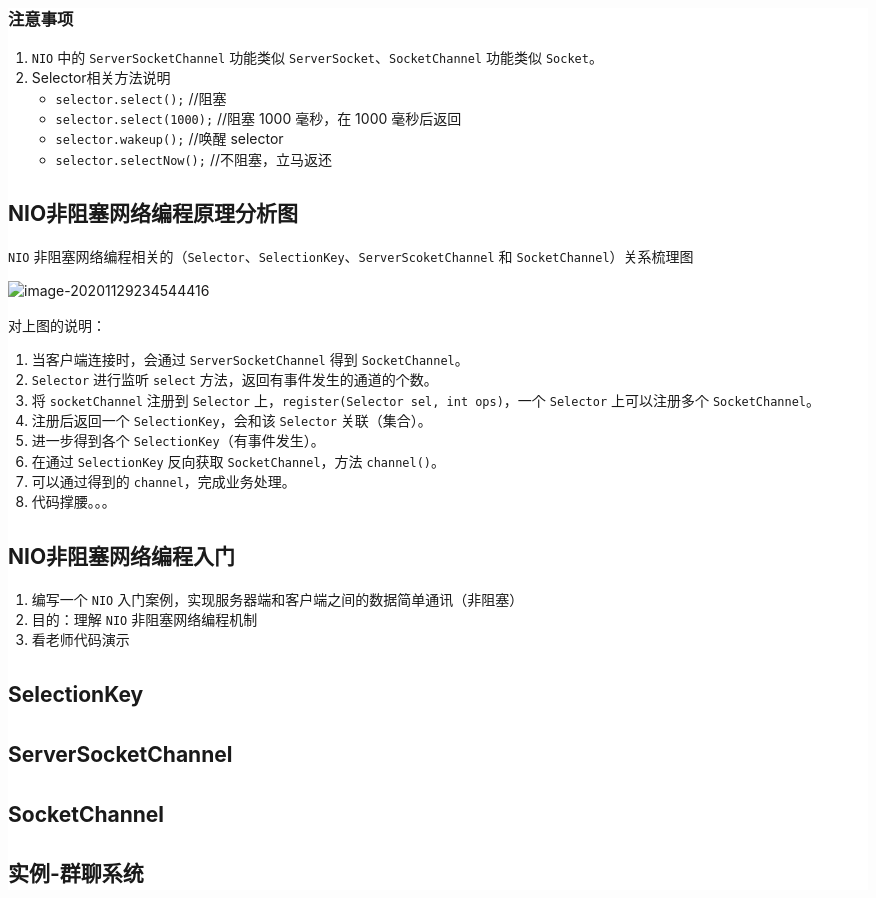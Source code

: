 ### 注意事项

1. `NIO` 中的 `ServerSocketChannel` 功能类似 `ServerSocket`、`SocketChannel` 功能类似 `Socket`。
2. Selector相关方法说明
   - `selector.select();` //阻塞
   - `selector.select(1000);` //阻塞 1000 毫秒，在 1000 毫秒后返回
   - `selector.wakeup();` //唤醒 selector
   - `selector.selectNow();` //不阻塞，立马返还



## NIO非阻塞网络编程原理分析图

`NIO` 非阻塞网络编程相关的（`Selector`、`SelectionKey`、`ServerScoketChannel` 和 `SocketChannel`）关系梳理图

![image-20201129234544416](https://codedwsharepicture.oss-cn-hangzhou.aliyuncs.com/img/20201129234544.png)

对上图的说明：

1. 当客户端连接时，会通过 `ServerSocketChannel` 得到 `SocketChannel`。
2. `Selector` 进行监听 `select` 方法，返回有事件发生的通道的个数。
3. 将 `socketChannel` 注册到 `Selector` 上，`register(Selector sel, int ops)`，一个 `Selector` 上可以注册多个 `SocketChannel`。
4. 注册后返回一个 `SelectionKey`，会和该 `Selector` 关联（集合）。
5. 进一步得到各个 `SelectionKey`（有事件发生）。
6. 在通过 `SelectionKey` 反向获取 `SocketChannel`，方法 `channel()`。
7. 可以通过得到的 `channel`，完成业务处理。
8. 代码撑腰。。。



## NIO非阻塞网络编程入门

1. 编写一个 `NIO` 入门案例，实现服务器端和客户端之间的数据简单通讯（非阻塞）
2. 目的：理解 `NIO` 非阻塞网络编程机制
3. 看老师代码演示

```java

```



## SelectionKey



## ServerSocketChannel



## SocketChannel



## 实例-群聊系统